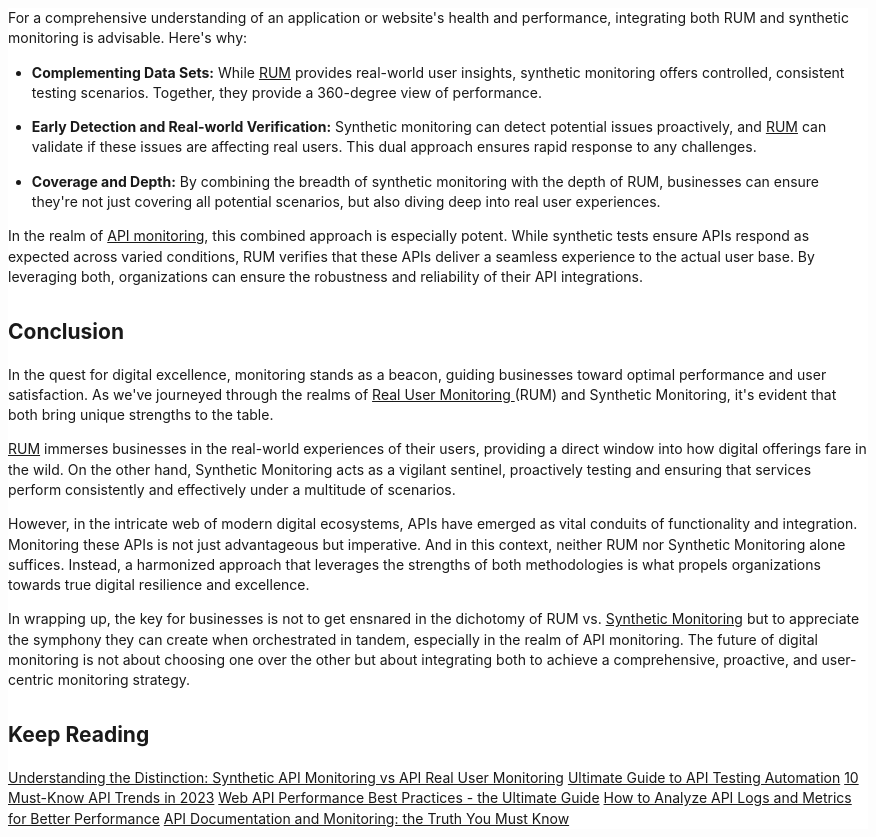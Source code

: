 For a comprehensive understanding of an application or website's health and performance, integrating both RUM and synthetic monitoring is advisable. Here's why:

- **Complementing Data Sets:** While [RUM](https://apitoolkit.io/blog/understanding-the-distinction/) provides real-world user insights, synthetic monitoring offers controlled, consistent testing scenarios. Together, they provide a 360-degree view of performance.

- **Early Detection and Real-world Verification:** Synthetic monitoring can detect potential issues proactively, and [RUM](https://apitoolkit.io/blog/understanding-the-distinction/) can validate if these issues are affecting real users. This dual approach ensures rapid response to any challenges.

- **Coverage and Depth:** By combining the breadth of synthetic monitoring with the depth of RUM, businesses can ensure they're not just covering all potential scenarios, but also diving deep into real user experiences.

In the realm of [API monitoring](https://apitoolkit.io/blog/understanding-the-distinction/), this combined approach is especially potent. While synthetic tests ensure APIs respond as expected across varied conditions, RUM verifies that these APIs deliver a seamless experience to the actual user base. By leveraging both, organizations can ensure the robustness and reliability of their API integrations.

## Conclusion

In the quest for digital excellence, monitoring stands as a beacon, guiding businesses toward optimal performance and user satisfaction. As we've journeyed through the realms of [Real User Monitoring ](https://apitoolkit.io/blog/understanding-the-distinction/)(RUM) and Synthetic Monitoring, it's evident that both bring unique strengths to the table.

[RUM](https://apitoolkit.io/blog/understanding-the-distinction/) immerses businesses in the real-world experiences of their users, providing a direct window into how digital offerings fare in the wild. On the other hand, Synthetic Monitoring acts as a vigilant sentinel, proactively testing and ensuring that services perform consistently and effectively under a multitude of scenarios.

However, in the intricate web of modern digital ecosystems, APIs have emerged as vital conduits of functionality and integration. Monitoring these APIs is not just advantageous but imperative. And in this context, neither RUM nor Synthetic Monitoring alone suffices. Instead, a harmonized approach that leverages the strengths of both methodologies is what propels organizations towards true digital resilience and excellence.

In wrapping up, the key for businesses is not to get ensnared in the dichotomy of RUM vs. [Synthetic Monitoring](https://apitoolkit.io/blog/understanding-the-distinction/) but to appreciate the symphony they can create when orchestrated in tandem, especially in the realm of API monitoring. The future of digital monitoring is not about choosing one over the other but about integrating both to achieve a comprehensive, proactive, and user-centric monitoring strategy.

## Keep Reading

[Understanding the Distinction: Synthetic API Monitoring vs API Real User Monitoring](https://apitoolkit.io/blog/understanding-the-distinction/)
[Ultimate Guide to API Testing Automation](https://apitoolkit.io/blog/api-testing-automation/)
[10 Must-Know API Trends in 2023](https://apitoolkit.io/blog/api-trends/)
[Web API Performance Best Practices - the Ultimate Guide](https://apitoolkit.io/blog/web-api-performance/)
[How to Analyze API Logs and Metrics for Better Performance](https://apitoolkit.io/blog/api-logs-and-metrics/)
[API Documentation and Monitoring: the Truth You Must Know](https://apitoolkit.io/blog/api-documentation-and-observability-the-truth-you-must-know/)
